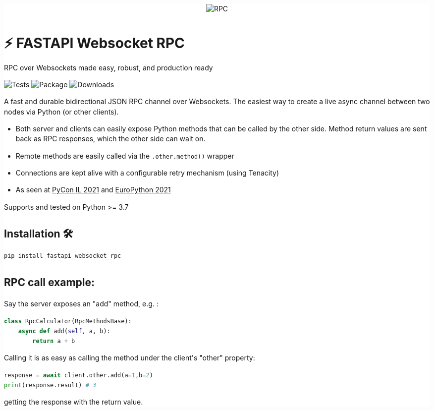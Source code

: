 <p align="center">
<img src="https://i.ibb.co/m8jL6Zd/RPC.png" alt="RPC" border="0" width="50%" />
</p>

#

# ⚡ FASTAPI Websocket RPC
RPC over Websockets made easy, robust, and production ready

<a href="https://github.com/permitio/fastapi_websocket_rpc/actions?query=workflow%3ATests" target="_blank">
    <img src="https://github.com/permitio/fastapi_websocket_rpc/workflows/Tests/badge.svg" alt="Tests">
</a>

<a href="https://pypi.org/project/fastapi-websocket-rpc/" target="_blank">
    <img src="https://img.shields.io/pypi/v/fastapi-websocket-rpc?color=%2331C654&label=PyPi%20package" alt="Package">
</a>

<a href="https://pepy.tech/project/fastapi-websocket-rpc" target="_blank">
    <img src="https://static.pepy.tech/personalized-badge/fastapi-websocket-rpc?period=total&units=international_system&left_color=black&right_color=blue&left_text=Downloads" alt="Downloads">
</a>

A fast and durable bidirectional JSON RPC channel over Websockets.
The easiest way to create a live async channel between two nodes via Python (or other clients).

- Both server and clients can easily expose Python methods that can be called by the other side.
Method return values are sent back as RPC responses, which the other side can wait on.
- Remote methods are easily called via the ```.other.method()``` wrapper 
- Connections are kept alive with a configurable retry mechanism  (using Tenacity)

- As seen at <a href="https://www.youtube.com/watch?v=KP7tPeKhT3o" target="_blank">PyCon IL 2021</a> and <a href="https://www.youtube.com/watch?v=IuMZVWEUvGs" target="_blank">EuroPython 2021</a>


Supports and tested on Python >= 3.7 
## Installation 🛠️
```
pip install fastapi_websocket_rpc
```


## RPC call example:

Say the server exposes an "add" method, e.g. :
```python
class RpcCalculator(RpcMethodsBase):
    async def add(self, a, b):
        return a + b
```
Calling it is as easy as calling the method under the client's "other" property:
```python
response = await client.other.add(a=1,b=2)
print(response.result) # 3
```
getting the response with the return value.
